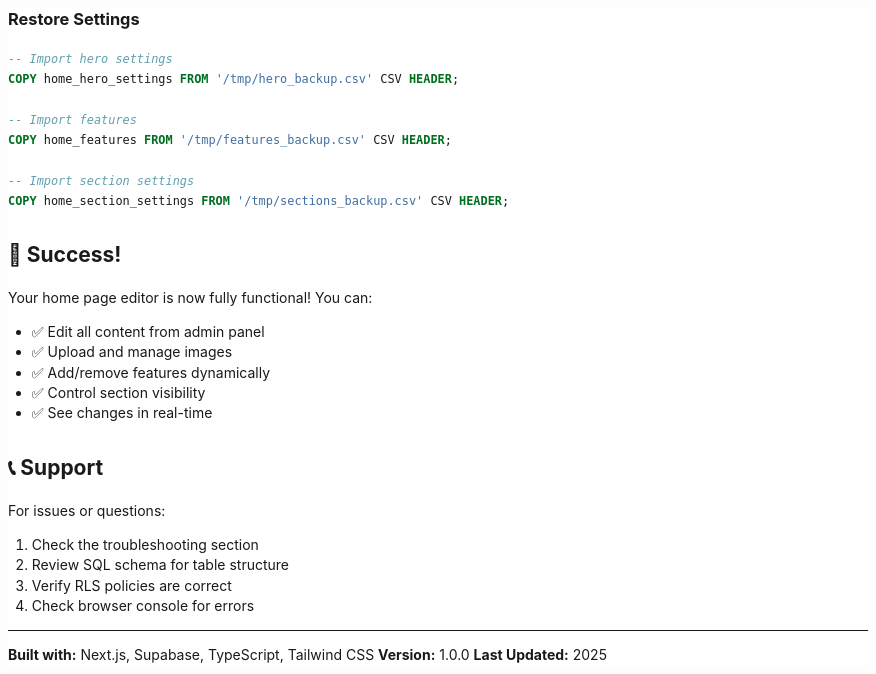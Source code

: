 ### Restore Settings
```sql
-- Import hero settings
COPY home_hero_settings FROM '/tmp/hero_backup.csv' CSV HEADER;

-- Import features
COPY home_features FROM '/tmp/features_backup.csv' CSV HEADER;

-- Import section settings
COPY home_section_settings FROM '/tmp/sections_backup.csv' CSV HEADER;
```

## 🎉 Success!

Your home page editor is now fully functional! You can:
- ✅ Edit all content from admin panel
- ✅ Upload and manage images
- ✅ Add/remove features dynamically
- ✅ Control section visibility
- ✅ See changes in real-time

## 📞 Support

For issues or questions:
1. Check the troubleshooting section
2. Review SQL schema for table structure
3. Verify RLS policies are correct
4. Check browser console for errors

---

**Built with:** Next.js, Supabase, TypeScript, Tailwind CSS
**Version:** 1.0.0
**Last Updated:** 2025
